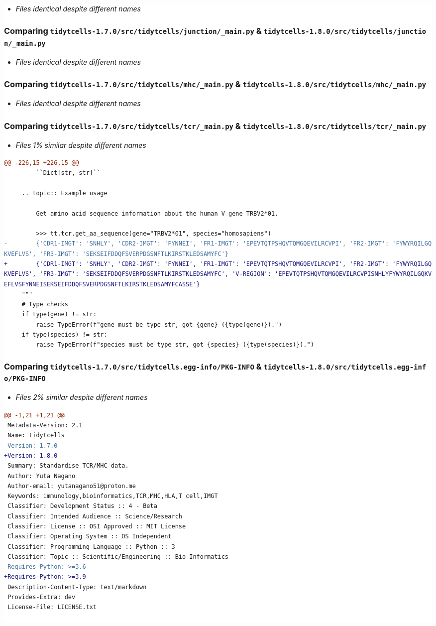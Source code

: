  * *Files identical despite different names*

### Comparing `tidytcells-1.7.0/src/tidytcells/junction/_main.py` & `tidytcells-1.8.0/src/tidytcells/junction/_main.py`

 * *Files identical despite different names*

### Comparing `tidytcells-1.7.0/src/tidytcells/mhc/_main.py` & `tidytcells-1.8.0/src/tidytcells/mhc/_main.py`

 * *Files identical despite different names*

### Comparing `tidytcells-1.7.0/src/tidytcells/tcr/_main.py` & `tidytcells-1.8.0/src/tidytcells/tcr/_main.py`

 * *Files 1% similar despite different names*

```diff
@@ -226,15 +226,15 @@
         ``Dict[str, str]``
 
     .. topic:: Example usage
 
         Get amino acid sequence information about the human V gene TRBV2*01.
 
         >>> tt.tcr.get_aa_sequence(gene="TRBV2*01", species="homosapiens")
-        {'CDR1-IMGT': 'SNHLY', 'CDR2-IMGT': 'FYNNEI', 'FR1-IMGT': 'EPEVTQTPSHQVTQMGQEVILRCVPI', 'FR2-IMGT': 'FYWYRQILGQKVEFLVS', 'FR3-IMGT': 'SEKSEIFDDQFSVERPDGSNFTLKIRSTKLEDSAMYFC'}
+        {'CDR1-IMGT': 'SNHLY', 'CDR2-IMGT': 'FYNNEI', 'FR1-IMGT': 'EPEVTQTPSHQVTQMGQEVILRCVPI', 'FR2-IMGT': 'FYWYRQILGQKVEFLVS', 'FR3-IMGT': 'SEKSEIFDDQFSVERPDGSNFTLKIRSTKLEDSAMYFC', 'V-REGION': 'EPEVTQTPSHQVTQMGQEVILRCVPISNHLYFYWYRQILGQKVEFLVSFYNNEISEKSEIFDDQFSVERPDGSNFTLKIRSTKLEDSAMYFCASSE'}
     """
     # Type checks
     if type(gene) != str:
         raise TypeError(f"gene must be type str, got {gene} ({type(gene)}).")
     if type(species) != str:
         raise TypeError(f"species must be type str, got {species} ({type(species)}).")
```

### Comparing `tidytcells-1.7.0/src/tidytcells.egg-info/PKG-INFO` & `tidytcells-1.8.0/src/tidytcells.egg-info/PKG-INFO`

 * *Files 2% similar despite different names*

```diff
@@ -1,21 +1,21 @@
 Metadata-Version: 2.1
 Name: tidytcells
-Version: 1.7.0
+Version: 1.8.0
 Summary: Standardise TCR/MHC data.
 Author: Yuta Nagano
 Author-email: yutanagano51@proton.me
 Keywords: immunology,bioinformatics,TCR,MHC,HLA,T cell,IMGT
 Classifier: Development Status :: 4 - Beta
 Classifier: Intended Audience :: Science/Research
 Classifier: License :: OSI Approved :: MIT License
 Classifier: Operating System :: OS Independent
 Classifier: Programming Language :: Python :: 3
 Classifier: Topic :: Scientific/Engineering :: Bio-Informatics
-Requires-Python: >=3.6
+Requires-Python: >=3.9
 Description-Content-Type: text/markdown
 Provides-Extra: dev
 License-File: LICENSE.txt
 
```